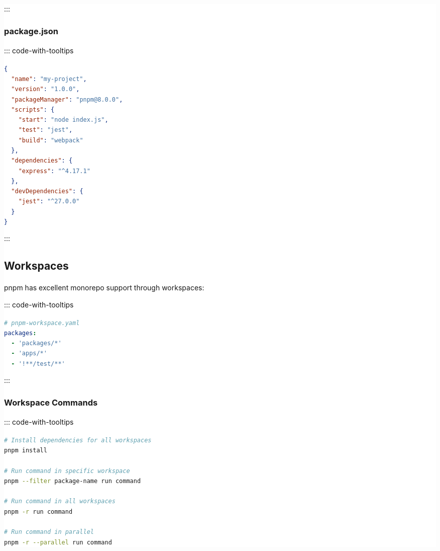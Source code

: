 :::

### package.json

::: code-with-tooltips

```json
{
  "name": "my-project",
  "version": "1.0.0",
  "packageManager": "pnpm@8.0.0",
  "scripts": {
    "start": "node index.js",
    "test": "jest",
    "build": "webpack"
  },
  "dependencies": {
    "express": "^4.17.1"
  },
  "devDependencies": {
    "jest": "^27.0.0"
  }
}
```

:::

## Workspaces

pnpm has excellent monorepo support through workspaces:

::: code-with-tooltips

```yaml
# pnpm-workspace.yaml
packages:
  - 'packages/*'
  - 'apps/*'
  - '!**/test/**'
```

:::

### Workspace Commands

::: code-with-tooltips

```bash
# Install dependencies for all workspaces
pnpm install

# Run command in specific workspace
pnpm --filter package-name run command

# Run command in all workspaces
pnpm -r run command

# Run command in parallel
pnpm -r --parallel run command
```
